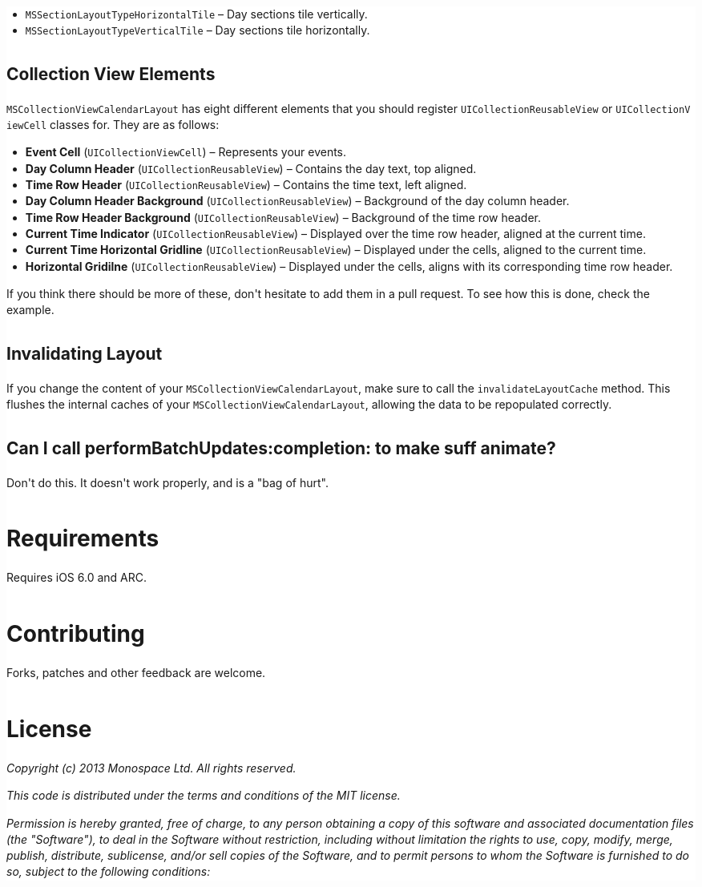 * `MSSectionLayoutTypeHorizontalTile` – Day sections tile vertically.
* `MSSectionLayoutTypeVerticalTile` – Day sections tile horizontally.

## Collection View Elements

`MSCollectionViewCalendarLayout` has eight different elements that you should register `UICollectionReusableView` or `UICollectionViewCell` classes for. They are as follows:

* **Event Cell** (`UICollectionViewCell`) – Represents your events.
* **Day Column Header** (`UICollectionReusableView`) – Contains the day text, top aligned.
* **Time Row Header** (`UICollectionReusableView`) – Contains the time text, left aligned.
* **Day Column Header Background** (`UICollectionReusableView`) – Background of the day column header.
* **Time Row Header Background** (`UICollectionReusableView`) – Background of the time row header.
* **Current Time Indicator** (`UICollectionReusableView`) – Displayed over the time row header, aligned at the current time.
* **Current Time Horizontal Gridline** (`UICollectionReusableView`) – Displayed under the cells, aligned to the current time.
* **Horizontal Gridilne** (`UICollectionReusableView`) – Displayed under the cells, aligns with its corresponding time row header.

If you think there should be more of these, don't hesitate to add them in a pull request. To see how this is done, check the example.

## Invalidating Layout

If you change the content of your `MSCollectionViewCalendarLayout`, make sure to call the `invalidateLayoutCache` method. This flushes the internal caches of your `MSCollectionViewCalendarLayout`, allowing the data to be repopulated correctly.

## Can I call performBatchUpdates:completion: to make suff animate?

Don't do this. It doesn't work properly, and is a "bag of hurt".

# Requirements

Requires iOS 6.0 and ARC.

# Contributing

Forks, patches and other feedback are welcome.

# License

*Copyright (c) 2013 Monospace Ltd. All rights reserved.*

*This code is distributed under the terms and conditions of the MIT license.*

*Permission is hereby granted, free of charge, to any person obtaining a copy*
*of this software and associated documentation files (the "Software"), to deal*
*in the Software without restriction, including without limitation the rights*
*to use, copy, modify, merge, publish, distribute, sublicense, and/or sell*
*copies of the Software, and to permit persons to whom the Software is*
*furnished to do so, subject to the following conditions:*
